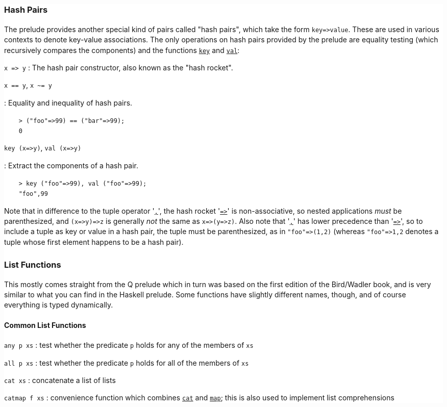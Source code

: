 <a name="hash-pairs"></a>

### Hash Pairs

The prelude provides another special kind of pairs called "hash pairs", which
take the form `key=>value`. These are used in various contexts to denote
key-value associations. The only operations on hash pairs provided by the
prelude are equality testing (which recursively compares the components) and
the functions [`key`](#key) and [`val`](#val):

<a name="=&gt;"></a>`x => y`
:   The hash pair constructor, also known as the "hash rocket".

<a name="==/hashpair"></a>`x == y`, <a name="~=/hashpair"></a>`x ~= y`

:   Equality and inequality of hash pairs.

        > ("foo"=>99) == ("bar"=>99);
        0

<a name="key"></a>`key (x=>y)`, <a name="val"></a>`val (x=>y)`

:   Extract the components of a hash pair.

        > key ("foo"=>99), val ("foo"=>99);
        "foo",99


Note that in difference to the tuple operator '[`,`](#,)', the hash rocket
'[`=>`](#=%3E)' is non-associative, so nested applications *must* be
parenthesized, and `(x=>y)=>z` is generally *not* the same as `x=>(y=>z)`.
Also note that '[`,`](#,)' has lower precedence than '[`=>`](#=%3E)', so to
include a tuple as key or value in a hash pair, the tuple must be
parenthesized, as in `"foo"=>(1,2)` (whereas `"foo"=>1,2` denotes a tuple
whose first element happens to be a hash pair).

### List Functions

This mostly comes straight from the Q prelude which in turn was based on the
first edition of the Bird/Wadler book, and is very similar to what you can
find in the Haskell prelude. Some functions have slightly different names,
though, and of course everything is typed dynamically.

#### Common List Functions

<a name="any"></a>`any p xs`
:   test whether the predicate `p` holds for any of the members of `xs`

<a name="all"></a>`all p xs`
:   test whether the predicate `p` holds for all of the members of `xs`

<a name="cat"></a>`cat xs`
:   concatenate a list of lists

<a name="catmap"></a>`catmap f xs`
:   convenience function which combines [`cat`](#cat) and [`map`](#map); this
    is also used to implement list comprehensions
